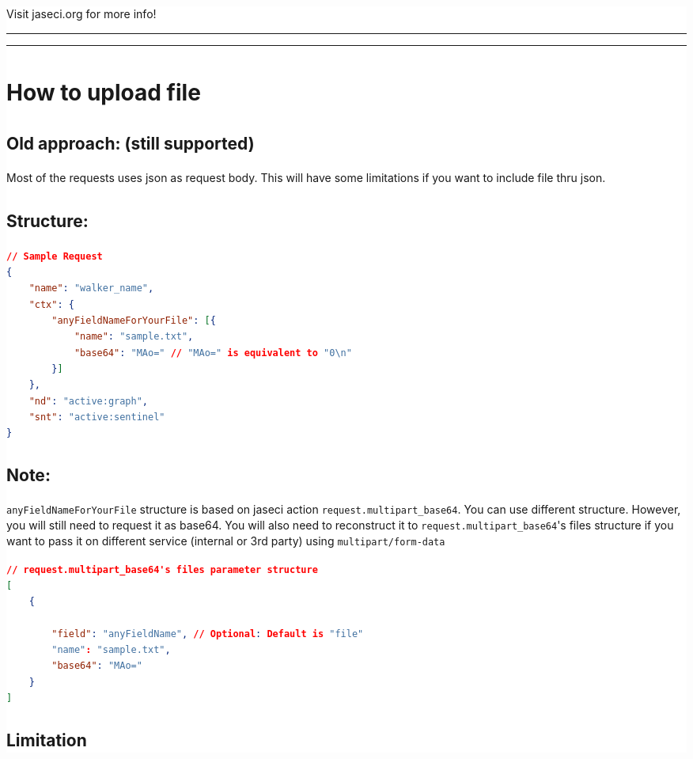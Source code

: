 Visit jaseci.org for more info!

---
---

# **How to upload file**

## **Old approach:** (still supported)

Most of the requests uses json as request body. This will have some limitations if you want to include file thru json.

## **Structure**:

```json
// Sample Request
{
    "name": "walker_name",
    "ctx": {
        "anyFieldNameForYourFile": [{
            "name": "sample.txt",
            "base64": "MAo=" // "MAo=" is equivalent to "0\n"
        }]
    },
    "nd": "active:graph",
    "snt": "active:sentinel"
}
```

## **Note**:

`anyFieldNameForYourFile` structure is based on jaseci action `request.multipart_base64`.
You can use different structure. However, you will still need to request it as base64. You will also need to reconstruct it to `request.multipart_base64`'s files structure if you want to pass it on different service (internal or 3rd party) using `multipart/form-data`

```json
// request.multipart_base64's files parameter structure
[
    {

        "field": "anyFieldName", // Optional: Default is "file"
        "name": "sample.txt",
        "base64": "MAo="
    }
]
```

## **Limitation**
